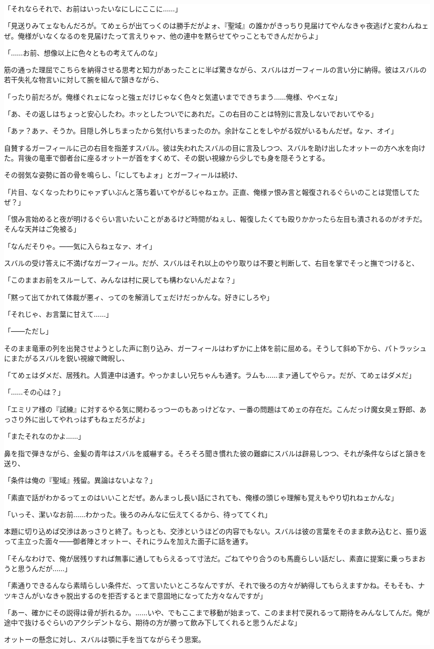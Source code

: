 「それならそれで、お前はいったいなにしにここに……」

「見送りみてェなもんだろが。てめェらが出てっくのは勝手だがよォ、『聖域』の誰かがきっちり見届けてやんなきゃ夜逃げと変わんねェぜ。俺様がいなくなるのを見届けたって言えりゃァ、他の連中を黙らせてやっこともできんだからよ」

「……お前、想像以上に色々ともの考えてんのな」

筋の通った理屈でこちらを納得させる思考と知力があったことに半ば驚きながら、スバルはガーフィールの言い分に納得。彼はスバルの若干失礼な物言いに対して腕を組んで頷きながら、

「ったり前だろが。俺様ぐれェになっと強ェだけじゃなく色々と気遣いまでできちまう……俺様、やべェな」

「あ、その返しはちょっと安心したわ。ホッとしたついでにあれだ。この右目のことは特別に言及しないでおいてやる」

「あァ？あァ、そうか。目隠し外しちまったから気付いちまったのか。余計なことをしやがる奴がいるもんだぜ。なァ、オイ」

自賛するガーフィールに己の右目を指差すスバル。彼は失われたスバルの目に言及しつつ、スバルを助け出したオットーの方へ水を向けた。背後の竜車で御者台に座るオットーが首をすくめて、その鋭い視線から少しでも身を隠そうとする。

その弱気な姿勢に首の骨を鳴らし、「にしてもよォ」とガーフィールは続け、

「片目、なくなったわりにゃァずいぶんと落ち着いてやがるじゃねェか。正直、俺様ァ恨み言と報復されるぐらいのことは覚悟してたぜ？」

「恨み言始めると夜が明けるぐらい言いたいことがあるけど時間がねぇし、報復したくても殴りかかったら左目も潰されるのがオチだ。そんな天丼はご免被る」

「なんだそりゃ。――気に入らねェなァ、オイ」

スバルの受け答えに不満げなガーフィール。だが、スバルはそれ以上のやり取りは不要と判断して、右目を掌でそっと撫でつけると、

「このままお前をスルーして、みんなは村に戻しても構わないんだよな？」

「黙って出てかれて体裁が悪ィ、ってのを解消してェだけだっかんな。好きにしろや」

「それじゃ、お言葉に甘えて……」

「――ただし」

そのまま竜車の列を出発させようとした声に割り込み、ガーフィールはわずかに上体を前に屈める。そうして斜め下から、パトラッシュにまたがるスバルを鋭い視線で睥睨し、

「てめェはダメだ、居残れ。人質連中は通す。やっかましい兄ちゃんも通す。ラムも……まァ通してやらァ。だが、てめェはダメだ」

「……その心は？」

「エミリア様の『試練』に対するやる気に関わるっつーのもあっけどなァ、一番の問題はてめェの存在だ。こんだっけ魔女臭ェ野郎、あっさり外に出してやれっはずもねェだろがよ」

「またそれなのかよ……」

鼻を指で弾きながら、金髪の青年はスバルを威嚇する。そろそろ聞き慣れた彼の難癖にスバルは辟易しつつ、それが条件ならばと頷きを送り、

「条件は俺の『聖域』残留。異論はないよな？」

「素直で話がわかるってェのはいいことだぜ。あんまっし長い話にされても、俺様の頭じゃ理解も覚えもやり切れねェかんな」

「いっそ、潔いなお前……わかった。後ろのみんなに伝えてくるから、待っててくれ」

本題に切り込めば交渉はあっさりと終了。もっとも、交渉というほどの内容でもない。スバルは彼の言葉をそのまま飲み込むと、振り返って主立った面々――御者陣とオットー、それにラムを加えた面子に話を通す。

「そんなわけで、俺が居残りすれば無事に通してもらえるって寸法だ。ごねてやり合うのも馬鹿らしい話だし、素直に提案に乗っちまおうと思うんだが……」

「素通りできるんなら素晴らしい条件だ、って言いたいところなんですが、それで後ろの方々が納得してもらえますかね。そもそも、ナツキさんがいなきゃ脱出するのを拒否するとまで意固地になってた方々なんですが」

「あー、確かにその説得は骨が折れるか。……いや、でもここまで移動が始まって、このまま村で戻れるって期待をみんなしてんだ。俺が途中で抜けるぐらいのアクシデントなら、期待の方が勝って飲み下してくれると思うんだよな」

オットーの懸念に対し、スバルは顎に手を当てながらそう思案。
